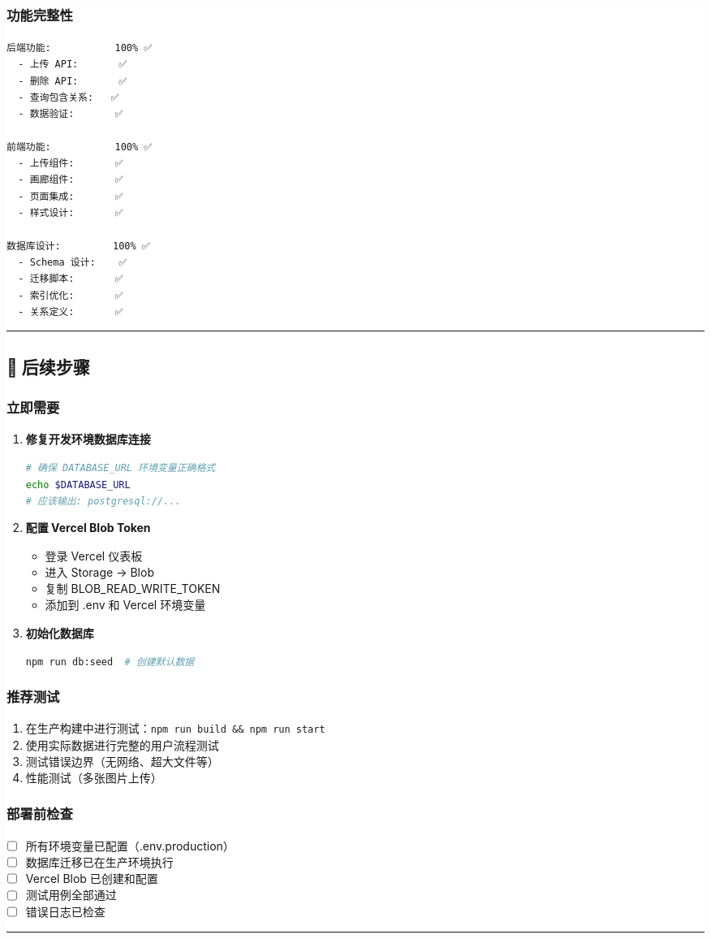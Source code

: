 ### 功能完整性
```
后端功能:           100% ✅
  - 上传 API:       ✅
  - 删除 API:       ✅
  - 查询包含关系:   ✅
  - 数据验证:       ✅

前端功能:           100% ✅
  - 上传组件:       ✅
  - 画廊组件:       ✅
  - 页面集成:       ✅
  - 样式设计:       ✅

数据库设计:         100% ✅
  - Schema 设计:    ✅
  - 迁移脚本:       ✅
  - 索引优化:       ✅
  - 关系定义:       ✅
```

---

## 🚀 后续步骤

### 立即需要
1. **修复开发环境数据库连接**
   ```bash
   # 确保 DATABASE_URL 环境变量正确格式
   echo $DATABASE_URL
   # 应该输出: postgresql://...
   ```

2. **配置 Vercel Blob Token**
   - 登录 Vercel 仪表板
   - 进入 Storage → Blob
   - 复制 BLOB_READ_WRITE_TOKEN
   - 添加到 .env 和 Vercel 环境变量

3. **初始化数据库**
   ```bash
   npm run db:seed  # 创建默认数据
   ```

### 推荐测试
1. 在生产构建中进行测试：`npm run build && npm run start`
2. 使用实际数据进行完整的用户流程测试
3. 测试错误边界（无网络、超大文件等）
4. 性能测试（多张图片上传）

### 部署前检查
- [ ] 所有环境变量已配置（.env.production）
- [ ] 数据库迁移已在生产环境执行
- [ ] Vercel Blob 已创建和配置
- [ ] 测试用例全部通过
- [ ] 错误日志已检查

---